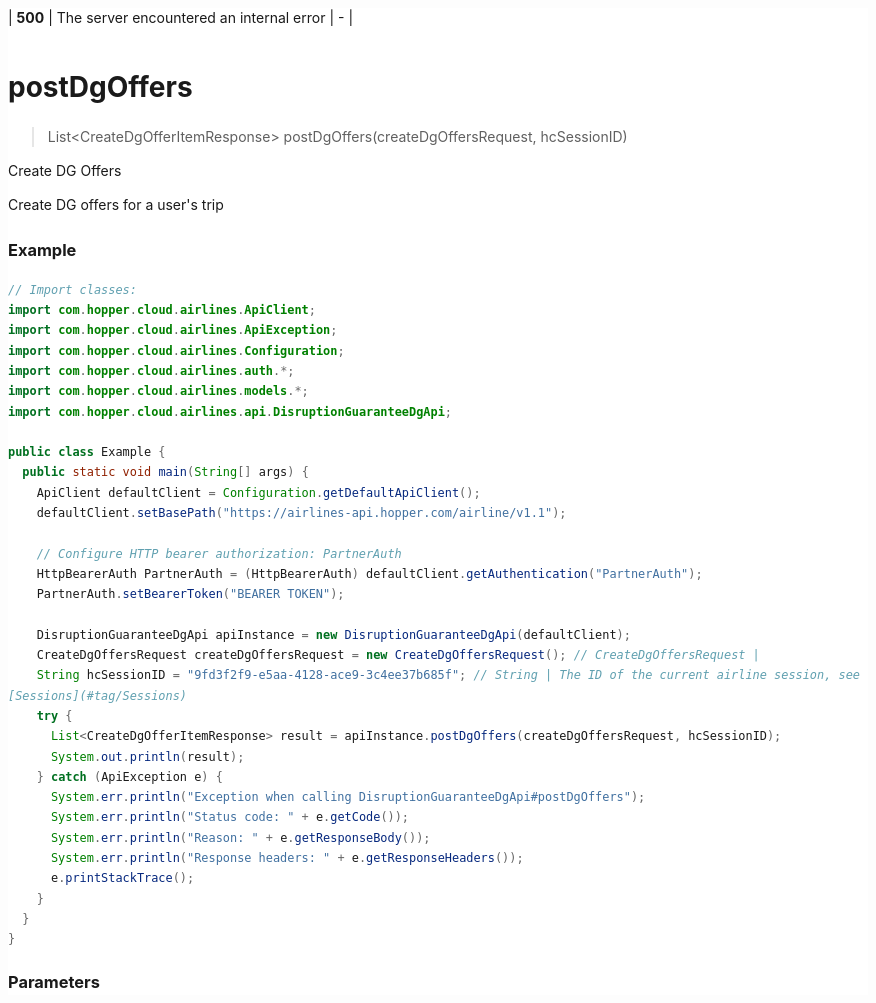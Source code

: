 | **500** | The server encountered an internal error |  -  |

<a id="postDgOffers"></a>
# **postDgOffers**
> List&lt;CreateDgOfferItemResponse&gt; postDgOffers(createDgOffersRequest, hcSessionID)

Create DG Offers

Create DG offers for a user&#39;s trip

### Example
```java
// Import classes:
import com.hopper.cloud.airlines.ApiClient;
import com.hopper.cloud.airlines.ApiException;
import com.hopper.cloud.airlines.Configuration;
import com.hopper.cloud.airlines.auth.*;
import com.hopper.cloud.airlines.models.*;
import com.hopper.cloud.airlines.api.DisruptionGuaranteeDgApi;

public class Example {
  public static void main(String[] args) {
    ApiClient defaultClient = Configuration.getDefaultApiClient();
    defaultClient.setBasePath("https://airlines-api.hopper.com/airline/v1.1");
    
    // Configure HTTP bearer authorization: PartnerAuth
    HttpBearerAuth PartnerAuth = (HttpBearerAuth) defaultClient.getAuthentication("PartnerAuth");
    PartnerAuth.setBearerToken("BEARER TOKEN");

    DisruptionGuaranteeDgApi apiInstance = new DisruptionGuaranteeDgApi(defaultClient);
    CreateDgOffersRequest createDgOffersRequest = new CreateDgOffersRequest(); // CreateDgOffersRequest | 
    String hcSessionID = "9fd3f2f9-e5aa-4128-ace9-3c4ee37b685f"; // String | The ID of the current airline session, see [Sessions](#tag/Sessions)
    try {
      List<CreateDgOfferItemResponse> result = apiInstance.postDgOffers(createDgOffersRequest, hcSessionID);
      System.out.println(result);
    } catch (ApiException e) {
      System.err.println("Exception when calling DisruptionGuaranteeDgApi#postDgOffers");
      System.err.println("Status code: " + e.getCode());
      System.err.println("Reason: " + e.getResponseBody());
      System.err.println("Response headers: " + e.getResponseHeaders());
      e.printStackTrace();
    }
  }
}
```

### Parameters
